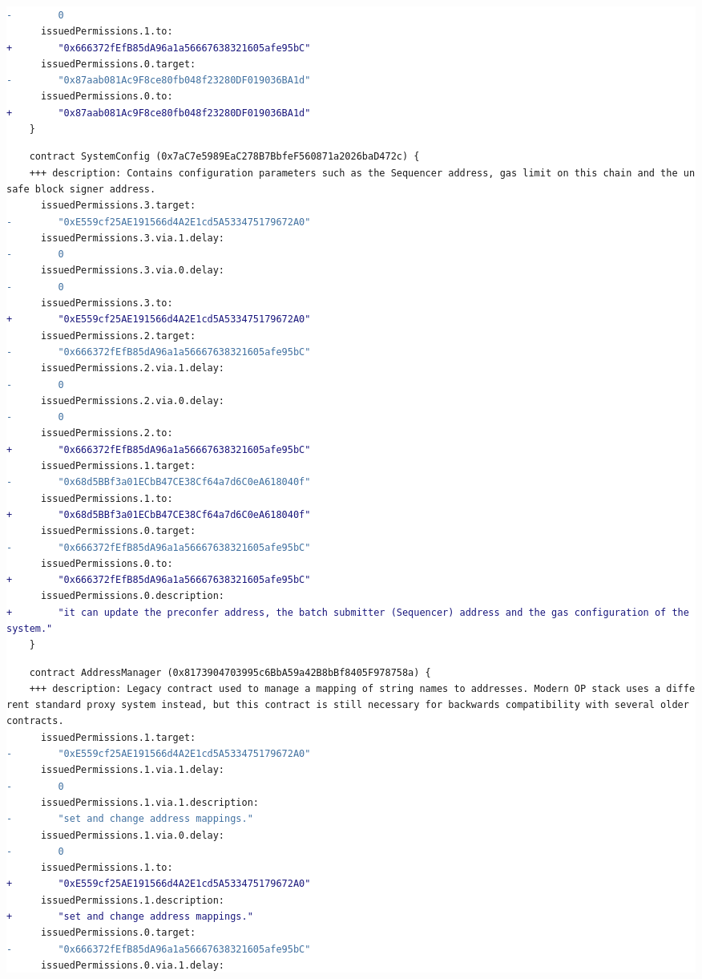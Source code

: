 ```diff
-        0
      issuedPermissions.1.to:
+        "0x666372fEfB85dA96a1a56667638321605afe95bC"
      issuedPermissions.0.target:
-        "0x87aab081Ac9F8ce80fb048f23280DF019036BA1d"
      issuedPermissions.0.to:
+        "0x87aab081Ac9F8ce80fb048f23280DF019036BA1d"
    }
```

```diff
    contract SystemConfig (0x7aC7e5989EaC278B7BbfeF560871a2026baD472c) {
    +++ description: Contains configuration parameters such as the Sequencer address, gas limit on this chain and the unsafe block signer address.
      issuedPermissions.3.target:
-        "0xE559cf25AE191566d4A2E1cd5A533475179672A0"
      issuedPermissions.3.via.1.delay:
-        0
      issuedPermissions.3.via.0.delay:
-        0
      issuedPermissions.3.to:
+        "0xE559cf25AE191566d4A2E1cd5A533475179672A0"
      issuedPermissions.2.target:
-        "0x666372fEfB85dA96a1a56667638321605afe95bC"
      issuedPermissions.2.via.1.delay:
-        0
      issuedPermissions.2.via.0.delay:
-        0
      issuedPermissions.2.to:
+        "0x666372fEfB85dA96a1a56667638321605afe95bC"
      issuedPermissions.1.target:
-        "0x68d5BBf3a01ECbB47CE38Cf64a7d6C0eA618040f"
      issuedPermissions.1.to:
+        "0x68d5BBf3a01ECbB47CE38Cf64a7d6C0eA618040f"
      issuedPermissions.0.target:
-        "0x666372fEfB85dA96a1a56667638321605afe95bC"
      issuedPermissions.0.to:
+        "0x666372fEfB85dA96a1a56667638321605afe95bC"
      issuedPermissions.0.description:
+        "it can update the preconfer address, the batch submitter (Sequencer) address and the gas configuration of the system."
    }
```

```diff
    contract AddressManager (0x8173904703995c6BbA59a42B8bBf8405F978758a) {
    +++ description: Legacy contract used to manage a mapping of string names to addresses. Modern OP stack uses a different standard proxy system instead, but this contract is still necessary for backwards compatibility with several older contracts.
      issuedPermissions.1.target:
-        "0xE559cf25AE191566d4A2E1cd5A533475179672A0"
      issuedPermissions.1.via.1.delay:
-        0
      issuedPermissions.1.via.1.description:
-        "set and change address mappings."
      issuedPermissions.1.via.0.delay:
-        0
      issuedPermissions.1.to:
+        "0xE559cf25AE191566d4A2E1cd5A533475179672A0"
      issuedPermissions.1.description:
+        "set and change address mappings."
      issuedPermissions.0.target:
-        "0x666372fEfB85dA96a1a56667638321605afe95bC"
      issuedPermissions.0.via.1.delay:
```